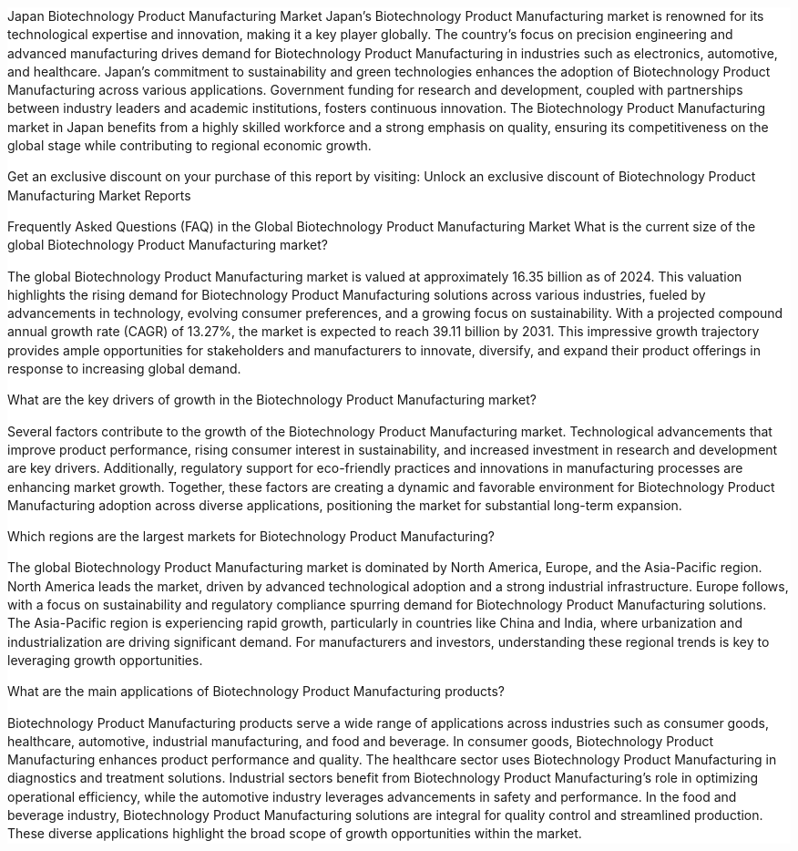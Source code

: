 Japan Biotechnology Product Manufacturing Market
Japan’s Biotechnology Product Manufacturing market is renowned for its technological expertise and innovation, making it a key player globally. The country’s focus on precision engineering and advanced manufacturing drives demand for Biotechnology Product Manufacturing in industries such as electronics, automotive, and healthcare. Japan’s commitment to sustainability and green technologies enhances the adoption of Biotechnology Product Manufacturing across various applications. Government funding for research and development, coupled with partnerships between industry leaders and academic institutions, fosters continuous innovation. The Biotechnology Product Manufacturing market in Japan benefits from a highly skilled workforce and a strong emphasis on quality, ensuring its competitiveness on the global stage while contributing to regional economic growth.

Get an exclusive discount on your purchase of this report by visiting: Unlock an exclusive discount of Biotechnology Product Manufacturing Market Reports 

Frequently Asked Questions (FAQ) in the Global Biotechnology Product Manufacturing Market
What is the current size of the global Biotechnology Product Manufacturing market?

The global Biotechnology Product Manufacturing market is valued at approximately 16.35 billion as of 2024. This valuation highlights the rising demand for Biotechnology Product Manufacturing solutions across various industries, fueled by advancements in technology, evolving consumer preferences, and a growing focus on sustainability. With a projected compound annual growth rate (CAGR) of 13.27%, the market is expected to reach 39.11 billion by 2031. This impressive growth trajectory provides ample opportunities for stakeholders and manufacturers to innovate, diversify, and expand their product offerings in response to increasing global demand.

What are the key drivers of growth in the Biotechnology Product Manufacturing market?

Several factors contribute to the growth of the Biotechnology Product Manufacturing market. Technological advancements that improve product performance, rising consumer interest in sustainability, and increased investment in research and development are key drivers. Additionally, regulatory support for eco-friendly practices and innovations in manufacturing processes are enhancing market growth. Together, these factors are creating a dynamic and favorable environment for Biotechnology Product Manufacturing adoption across diverse applications, positioning the market for substantial long-term expansion.

Which regions are the largest markets for Biotechnology Product Manufacturing?

The global Biotechnology Product Manufacturing market is dominated by North America, Europe, and the Asia-Pacific region. North America leads the market, driven by advanced technological adoption and a strong industrial infrastructure. Europe follows, with a focus on sustainability and regulatory compliance spurring demand for Biotechnology Product Manufacturing solutions. The Asia-Pacific region is experiencing rapid growth, particularly in countries like China and India, where urbanization and industrialization are driving significant demand. For manufacturers and investors, understanding these regional trends is key to leveraging growth opportunities.

What are the main applications of Biotechnology Product Manufacturing products?

Biotechnology Product Manufacturing products serve a wide range of applications across industries such as consumer goods, healthcare, automotive, industrial manufacturing, and food and beverage. In consumer goods, Biotechnology Product Manufacturing enhances product performance and quality. The healthcare sector uses Biotechnology Product Manufacturing in diagnostics and treatment solutions. Industrial sectors benefit from Biotechnology Product Manufacturing’s role in optimizing operational efficiency, while the automotive industry leverages advancements in safety and performance. In the food and beverage industry, Biotechnology Product Manufacturing solutions are integral for quality control and streamlined production. These diverse applications highlight the broad scope of growth opportunities within the market.
